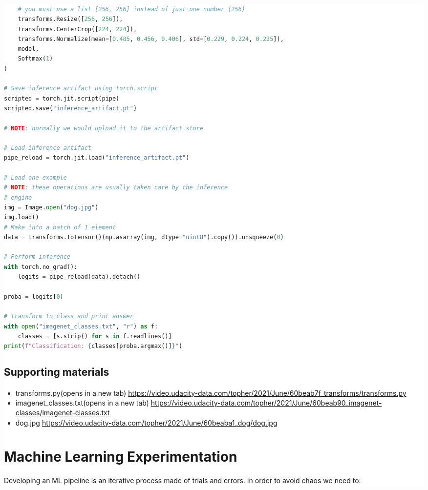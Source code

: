 ```python
    # you must use a list [256, 256] instead of just one number (256)
    transforms.Resize([256, 256]),
    transforms.CenterCrop([224, 224]),
    transforms.Normalize(mean=[0.485, 0.456, 0.406], std=[0.229, 0.224, 0.225]),
    model,
    Softmax(1)
)

# Save inference artifact using torch.script
scripted = torch.jit.script(pipe)
scripted.save("inference_artifact.pt")

# NOTE: normally we would upload it to the artifact store

# Load inference artifact
pipe_reload = torch.jit.load("inference_artifact.pt")

# Load one example
# NOTE: these operations are usually taken care by the inference
# engine
img = Image.open("dog.jpg")
img.load()
# Make into a batch of 1 element
data = transforms.ToTensor()(np.asarray(img, dtype="uint8").copy()).unsqueeze(0)

# Perform inference
with torch.no_grad():
    logits = pipe_reload(data).detach()

proba = logits[0]

# Transform to class and print answer
with open("imagenet_classes.txt", "r") as f:
    classes = [s.strip() for s in f.readlines()]
print(f"Classification: {classes[proba.argmax()]}")
```

## Supporting materials
* transforms.py(opens in a new tab) https://video.udacity-data.com/topher/2021/June/60beab7f_transforms/transforms.py
* imagenet_classes.txt(opens in a new tab) https://video.udacity-data.com/topher/2021/June/60beab90_imagenet-classes/imagenet-classes.txt
* dog.jpg https://video.udacity-data.com/topher/2021/June/60beaba1_dog/dog.jpg


# Machine Learning Experimentation

Developing an ML pipeline is an iterative process made of trials and errors. In order to avoid chaos we need to:
